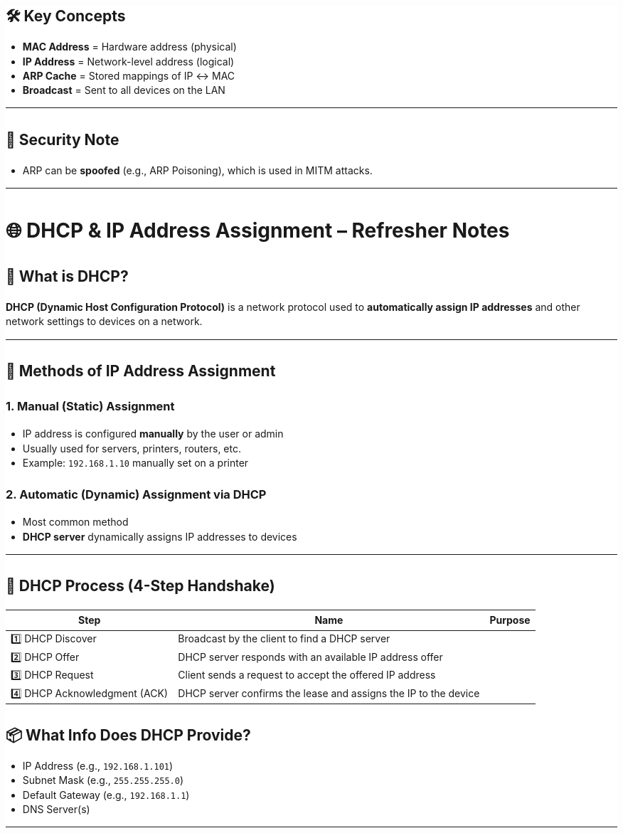 
## 🛠 Key Concepts

- **MAC Address** = Hardware address (physical)
- **IP Address** = Network-level address (logical)
- **ARP Cache** = Stored mappings of IP ↔ MAC
- **Broadcast** = Sent to all devices on the LAN

---

## 🔐 Security Note
- ARP can be **spoofed** (e.g., ARP Poisoning), which is used in MITM attacks.
---
# 🌐 DHCP & IP Address Assignment – Refresher Notes

## 📌 What is DHCP?
**DHCP (Dynamic Host Configuration Protocol)** is a network protocol used to **automatically assign IP addresses** and other network settings to devices on a network.

---

## 🧠 Methods of IP Address Assignment

### 1. **Manual (Static) Assignment**
- IP address is configured **manually** by the user or admin
- Usually used for servers, printers, routers, etc.
- Example: `192.168.1.10` manually set on a printer

### 2. **Automatic (Dynamic) Assignment via DHCP**
- Most common method
- **DHCP server** dynamically assigns IP addresses to devices

---

## 🔄 DHCP Process (4-Step Handshake)

| **Step**             | **Name**          | **Purpose**                                                                 |
|----------------------|-------------------|------------------------------------------------------------------------------|
| 1️⃣ DHCP Discover     | Broadcast by the client to find a DHCP server                                           |
| 2️⃣ DHCP Offer        | DHCP server responds with an available IP address offer                                |
| 3️⃣ DHCP Request      | Client sends a request to accept the offered IP address                                |
| 4️⃣ DHCP Acknowledgment (ACK) | DHCP server confirms the lease and assigns the IP to the device               |
## 📦 What Info Does DHCP Provide?
- IP Address (e.g., `192.168.1.101`)
- Subnet Mask (e.g., `255.255.255.0`)
- Default Gateway (e.g., `192.168.1.1`)
- DNS Server(s)

---